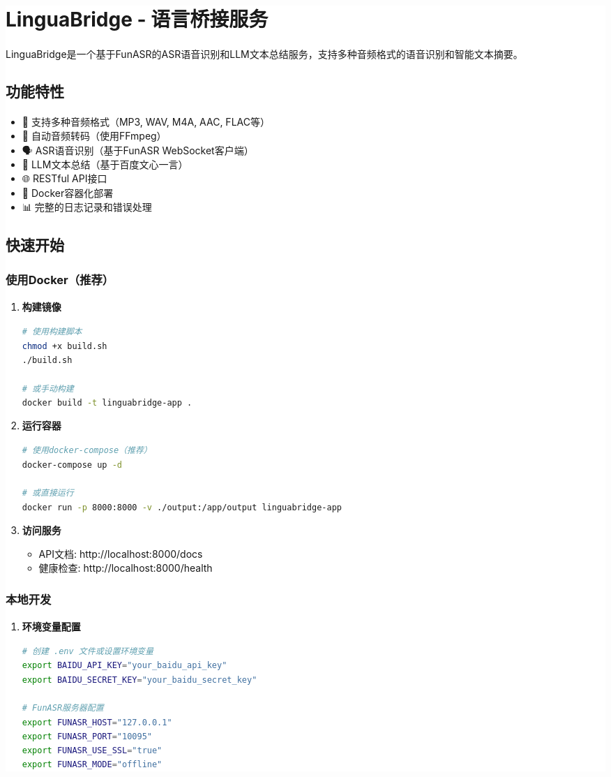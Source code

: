 # LinguaBridge - 语言桥接服务

LinguaBridge是一个基于FunASR的ASR语音识别和LLM文本总结服务，支持多种音频格式的语音识别和智能文本摘要。

## 功能特性

- 🎵 支持多种音频格式（MP3, WAV, M4A, AAC, FLAC等）
- 🔄 自动音频转码（使用FFmpeg）
- 🗣️ ASR语音识别（基于FunASR WebSocket客户端）
- 🤖 LLM文本总结（基于百度文心一言）
- 🌐 RESTful API接口
- 🐳 Docker容器化部署
- 📊 完整的日志记录和错误处理

## 快速开始

### 使用Docker（推荐）

1. **构建镜像**
   ```bash
   # 使用构建脚本
   chmod +x build.sh
   ./build.sh

   # 或手动构建
   docker build -t linguabridge-app .
   ```

2. **运行容器**
   ```bash
   # 使用docker-compose（推荐）
   docker-compose up -d

   # 或直接运行
   docker run -p 8000:8000 -v ./output:/app/output linguabridge-app
   ```

3. **访问服务**
   - API文档: http://localhost:8000/docs
   - 健康检查: http://localhost:8000/health

### 本地开发

1. **环境变量配置**
   ```bash
   # 创建 .env 文件或设置环境变量
   export BAIDU_API_KEY="your_baidu_api_key"
   export BAIDU_SECRET_KEY="your_baidu_secret_key"
   
   # FunASR服务器配置
   export FUNASR_HOST="127.0.0.1"
   export FUNASR_PORT="10095"
   export FUNASR_USE_SSL="true"
   export FUNASR_MODE="offline"
   ```
